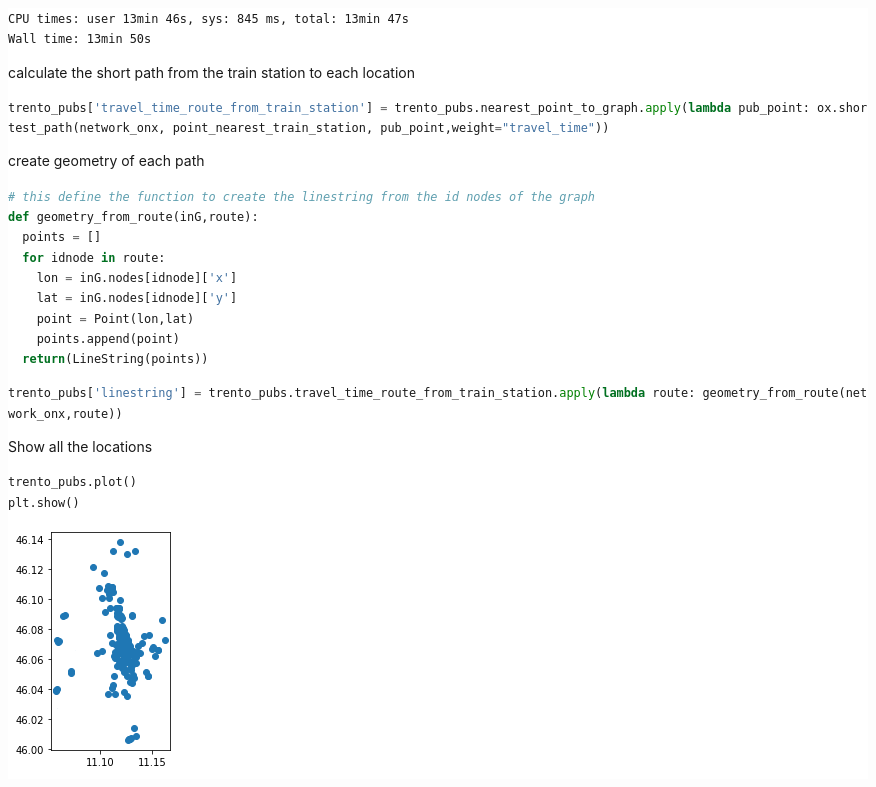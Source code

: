     CPU times: user 13min 46s, sys: 845 ms, total: 13min 47s
    Wall time: 13min 50s


calculate the short path from the train station to each location


```python
trento_pubs['travel_time_route_from_train_station'] = trento_pubs.nearest_point_to_graph.apply(lambda pub_point: ox.shortest_path(network_onx, point_nearest_train_station, pub_point,weight="travel_time"))
```

create geometry of each path 


```python
# this define the function to create the linestring from the id nodes of the graph
def geometry_from_route(inG,route):
  points = []
  for idnode in route:
    lon = inG.nodes[idnode]['x']
    lat = inG.nodes[idnode]['y']
    point = Point(lon,lat)
    points.append(point)
  return(LineString(points))
```


```python
trento_pubs['linestring'] = trento_pubs.travel_time_route_from_train_station.apply(lambda route: geometry_from_route(network_onx,route))
```

Show all the locations




```python
trento_pubs.plot()
plt.show()
```


    
![png](05_solution_street_network_analysis_files/05_solution_street_network_analysis_85_0.png)
    